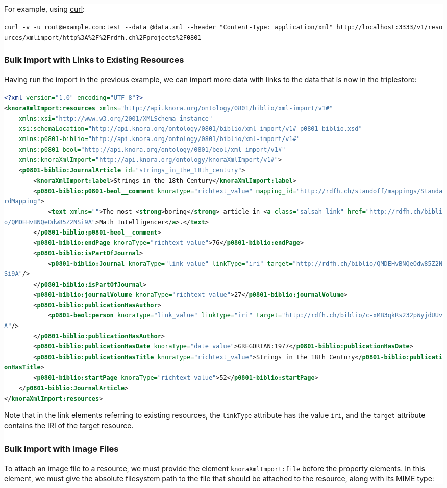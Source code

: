 For example, using [curl](https://curl.haxx.se/):

```
curl -v -u root@example.com:test --data @data.xml --header "Content-Type: application/xml" http://localhost:3333/v1/resources/xmlimport/http%3A%2F%2Frdfh.ch%2Fprojects%2F0801
```

### Bulk Import with Links to Existing Resources

Having run the import in the previous example, we can import more data
with links to the data that is now in the triplestore:

```xml
<?xml version="1.0" encoding="UTF-8"?>
<knoraXmlImport:resources xmlns="http://api.knora.org/ontology/0801/biblio/xml-import/v1#"
    xmlns:xsi="http://www.w3.org/2001/XMLSchema-instance"
    xsi:schemaLocation="http://api.knora.org/ontology/0801/biblio/xml-import/v1# p0801-biblio.xsd"
    xmlns:p0801-biblio="http://api.knora.org/ontology/0801/biblio/xml-import/v1#"
    xmlns:p0801-beol="http://api.knora.org/ontology/0801/beol/xml-import/v1#"
    xmlns:knoraXmlImport="http://api.knora.org/ontology/knoraXmlImport/v1#">
    <p0801-biblio:JournalArticle id="strings_in_the_18th_century">
        <knoraXmlImport:label>Strings in the 18th Century</knoraXmlImport:label>
        <p0801-biblio:p0801-beol__comment knoraType="richtext_value" mapping_id="http://rdfh.ch/standoff/mappings/StandardMapping">
            <text xmlns="">The most <strong>boring</strong> article in <a class="salsah-link" href="http://rdfh.ch/biblio/QMDEHvBNQeOdw85Z2NSi9A">Math Intelligencer</a>.</text>
        </p0801-biblio:p0801-beol__comment>
        <p0801-biblio:endPage knoraType="richtext_value">76</p0801-biblio:endPage>
        <p0801-biblio:isPartOfJournal>
            <p0801-biblio:Journal knoraType="link_value" linkType="iri" target="http://rdfh.ch/biblio/QMDEHvBNQeOdw85Z2NSi9A"/>
        </p0801-biblio:isPartOfJournal>
        <p0801-biblio:journalVolume knoraType="richtext_value">27</p0801-biblio:journalVolume>
        <p0801-biblio:publicationHasAuthor>
            <p0801-beol:person knoraType="link_value" linkType="iri" target="http://rdfh.ch/biblio/c-xMB3qkRs232pWyjdUUvA"/>
        </p0801-biblio:publicationHasAuthor>
        <p0801-biblio:publicationHasDate knoraType="date_value">GREGORIAN:1977</p0801-biblio:publicationHasDate>
        <p0801-biblio:publicationHasTitle knoraType="richtext_value">Strings in the 18th Century</p0801-biblio:publicationHasTitle>
        <p0801-biblio:startPage knoraType="richtext_value">52</p0801-biblio:startPage>
    </p0801-biblio:JournalArticle>
</knoraXmlImport:resources>
```

Note that in the link elements referring to existing resources, the
`linkType` attribute has the value `iri`, and the `target` attribute
contains the IRI of the target resource.

### Bulk Import with Image Files

To attach an image file to a resource, we must provide the
element `knoraXmlImport:file` before the property elements. In this
element, we must give the absolute filesystem path to the file that
should be attached to the resource, along with its MIME type:

